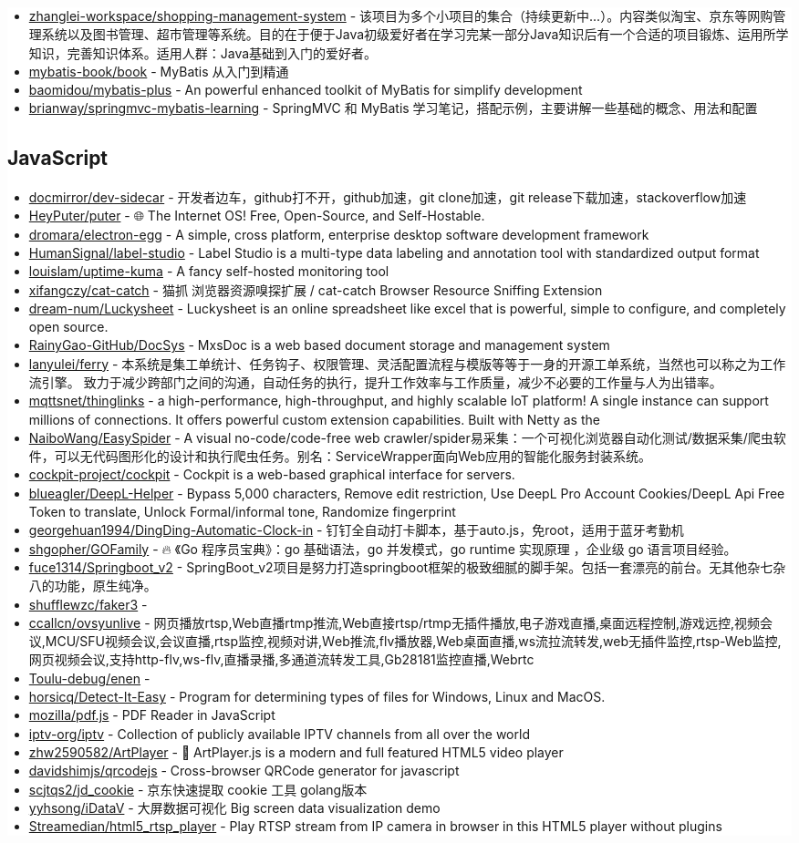 - [zhanglei-workspace/shopping-management-system](https://github.com/zhanglei-workspace/shopping-management-system) - 该项目为多个小项目的集合（持续更新中...）。内容类似淘宝、京东等网购管理系统以及图书管理、超市管理等系统。目的在于便于Java初级爱好者在学习完某一部分Java知识后有一个合适的项目锻炼、运用所学知识，完善知识体系。适用人群：Java基础到入门的爱好者。
- [mybatis-book/book](https://github.com/mybatis-book/book) - MyBatis 从入门到精通
- [baomidou/mybatis-plus](https://github.com/baomidou/mybatis-plus) - An powerful enhanced toolkit of MyBatis for simplify development
- [brianway/springmvc-mybatis-learning](https://github.com/brianway/springmvc-mybatis-learning) - SpringMVC 和 MyBatis 学习笔记，搭配示例，主要讲解一些基础的概念、用法和配置

## JavaScript 

- [docmirror/dev-sidecar](https://github.com/docmirror/dev-sidecar) - 开发者边车，github打不开，github加速，git clone加速，git release下载加速，stackoverflow加速
- [HeyPuter/puter](https://github.com/HeyPuter/puter) - 🌐 The Internet OS! Free, Open-Source, and Self-Hostable.
- [dromara/electron-egg](https://github.com/dromara/electron-egg) - A simple, cross platform, enterprise desktop software development framework
- [HumanSignal/label-studio](https://github.com/HumanSignal/label-studio) - Label Studio is a multi-type data labeling and annotation tool with standardized output format
- [louislam/uptime-kuma](https://github.com/louislam/uptime-kuma) - A fancy self-hosted monitoring tool
- [xifangczy/cat-catch](https://github.com/xifangczy/cat-catch) - 猫抓 浏览器资源嗅探扩展 / cat-catch Browser Resource Sniffing Extension
- [dream-num/Luckysheet](https://github.com/dream-num/Luckysheet) - Luckysheet is an online spreadsheet like excel that is powerful, simple to configure, and completely open source.
- [RainyGao-GitHub/DocSys](https://github.com/RainyGao-GitHub/DocSys) - MxsDoc is a web based document storage and management system
- [lanyulei/ferry](https://github.com/lanyulei/ferry) - 本系统是集工单统计、任务钩子、权限管理、灵活配置流程与模版等等于一身的开源工单系统，当然也可以称之为工作流引擎。 致力于减少跨部门之间的沟通，自动任务的执行，提升工作效率与工作质量，减少不必要的工作量与人为出错率。
- [mqttsnet/thinglinks](https://github.com/mqttsnet/thinglinks) - a high-performance, high-throughput, and highly scalable IoT platform! A single instance can support millions of connections. It offers powerful custom extension capabilities. Built with Netty as the 
- [NaiboWang/EasySpider](https://github.com/NaiboWang/EasySpider) - A visual no-code/code-free web crawler/spider易采集：一个可视化浏览器自动化测试/数据采集/爬虫软件，可以无代码图形化的设计和执行爬虫任务。别名：ServiceWrapper面向Web应用的智能化服务封装系统。
- [cockpit-project/cockpit](https://github.com/cockpit-project/cockpit) - Cockpit is a web-based graphical interface for servers.
- [blueagler/DeepL-Helper](https://github.com/blueagler/DeepL-Helper) - Bypass 5,000 characters, Remove edit restriction, Use DeepL Pro Account Cookies/DeepL Api Free Token to translate, Unlock Formal/informal tone, Randomize fingerprint
- [georgehuan1994/DingDing-Automatic-Clock-in](https://github.com/georgehuan1994/DingDing-Automatic-Clock-in) - 钉钉全自动打卡脚本，基于auto.js，免root，适用于蓝牙考勤机
- [shgopher/GOFamily](https://github.com/shgopher/GOFamily) - 🔥 《Go 程序员宝典》：go 基础语法，go 并发模式，go runtime 实现原理 ，企业级 go 语言项目经验。
- [fuce1314/Springboot_v2](https://github.com/fuce1314/Springboot_v2) - SpringBoot_v2项目是努力打造springboot框架的极致细腻的脚手架。包括一套漂亮的前台。无其他杂七杂八的功能，原生纯净。
- [shufflewzc/faker3](https://github.com/shufflewzc/faker3) - 
- [ccallcn/ovsyunlive](https://github.com/ccallcn/ovsyunlive) - 网页播放rtsp,Web直播rtmp推流,Web直接rtsp/rtmp无插件播放,电子游戏直播,桌面远程控制,游戏远控,视频会议,MCU/SFU视频会议,会议直播,rtsp监控,视频对讲,Ｗeb推流,flv播放器,Web桌面直播,ws流拉流转发,web无插件监控,rtsp-Web监控,网页视频会议,支持http-flv,ws-flv,直播录播,多通道流转发工具,Gb28181监控直播,Webrtc
- [Toulu-debug/enen](https://github.com/Toulu-debug/enen) - 
- [horsicq/Detect-It-Easy](https://github.com/horsicq/Detect-It-Easy) - Program for determining types of files for Windows, Linux and MacOS.
- [mozilla/pdf.js](https://github.com/mozilla/pdf.js) - PDF Reader in JavaScript
- [iptv-org/iptv](https://github.com/iptv-org/iptv) - Collection of publicly available IPTV channels from all over the world
- [zhw2590582/ArtPlayer](https://github.com/zhw2590582/ArtPlayer) - :art: ArtPlayer.js is a modern and full featured HTML5 video player
- [davidshimjs/qrcodejs](https://github.com/davidshimjs/qrcodejs) - Cross-browser QRCode generator for javascript
- [scjtqs2/jd_cookie](https://github.com/scjtqs2/jd_cookie) - 京东快速提取 cookie 工具 golang版本
- [yyhsong/iDataV](https://github.com/yyhsong/iDataV) - 大屏数据可视化 Big screen data visualization demo
- [Streamedian/html5_rtsp_player](https://github.com/Streamedian/html5_rtsp_player) - Play RTSP stream from IP camera in browser in this HTML5 player without plugins